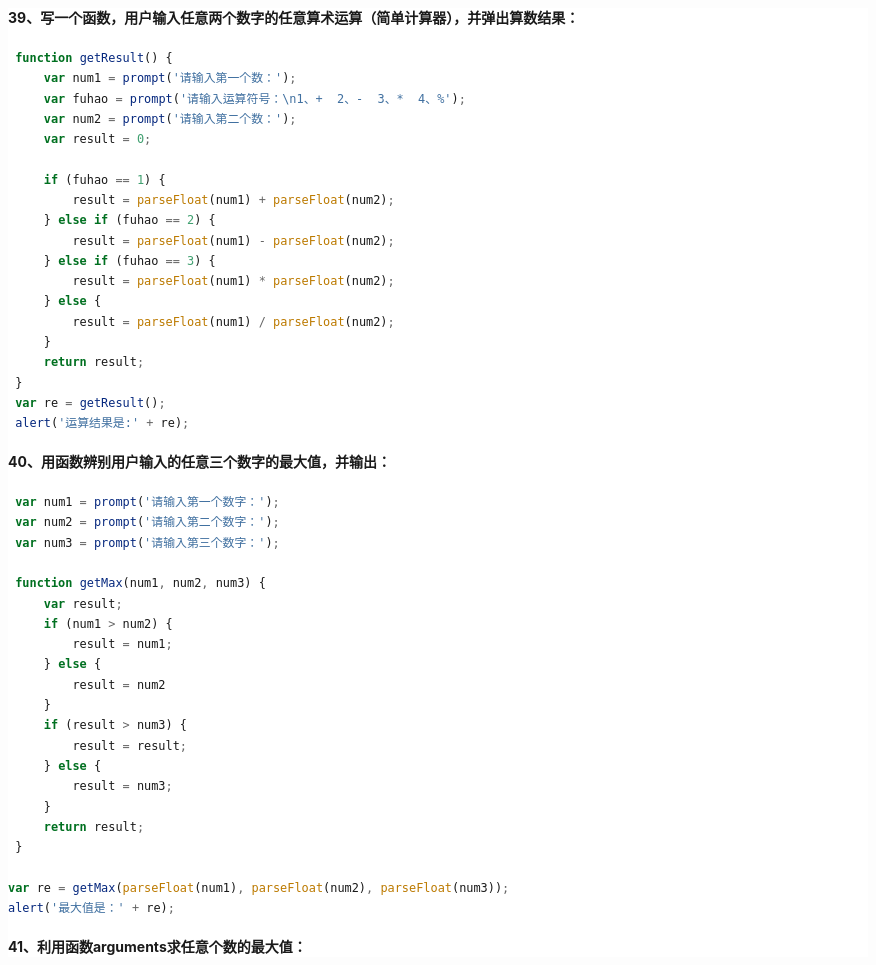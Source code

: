 
#### 39、写一个函数，用户输入任意两个数字的任意算术运算（简单计算器），并弹出算数结果：

```js
 function getResult() {
     var num1 = prompt('请输入第一个数：');
     var fuhao = prompt('请输入运算符号：\n1、+  2、-  3、*  4、%');
     var num2 = prompt('请输入第二个数：');
     var result = 0;

     if (fuhao == 1) {
         result = parseFloat(num1) + parseFloat(num2);
     } else if (fuhao == 2) {
         result = parseFloat(num1) - parseFloat(num2);
     } else if (fuhao == 3) {
         result = parseFloat(num1) * parseFloat(num2);
     } else {
         result = parseFloat(num1) / parseFloat(num2);
     }
     return result;
 }
 var re = getResult();
 alert('运算结果是:' + re);
```

#### 40、用函数辨别用户输入的任意三个数字的最大值，并输出：

```js
 var num1 = prompt('请输入第一个数字：');
 var num2 = prompt('请输入第二个数字：');
 var num3 = prompt('请输入第三个数字：');

 function getMax(num1, num2, num3) {
     var result;
     if (num1 > num2) {
         result = num1;
     } else {
         result = num2
     }
     if (result > num3) {
         result = result;
     } else {
         result = num3;
     }
     return result;
 }

var re = getMax(parseFloat(num1), parseFloat(num2), parseFloat(num3));
alert('最大值是：' + re);
```

#### 41、利用函数arguments求任意个数的最大值：
